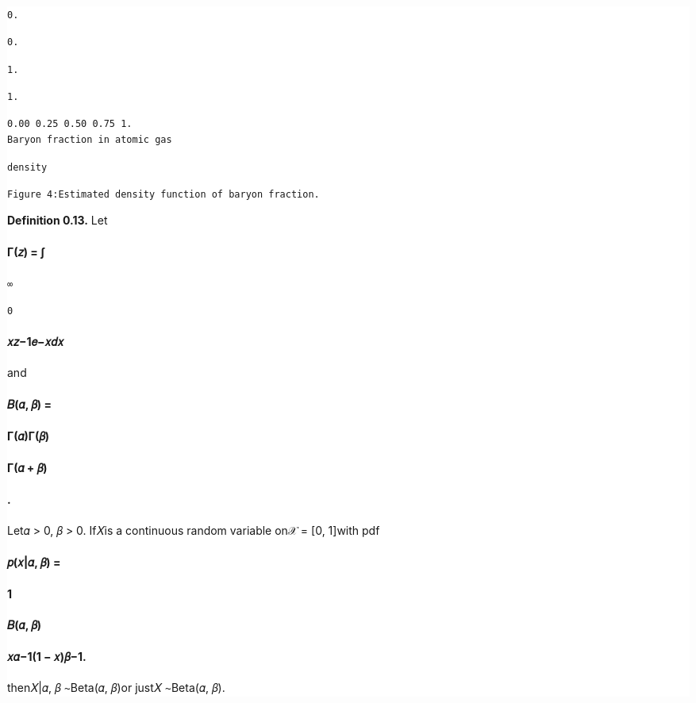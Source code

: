 
```
0.
```
```
0.
```
```
1.
```
```
1.
```
```
0.00 0.25 0.50 0.75 1.
Baryon fraction in atomic gas
```
```
density
```
```
Figure 4:Estimated density function of baryon fraction.
```
**Definition 0.13.** Let

#### Γ(𝑧) = ∫

```
∞
```
```
0
```
#### 𝑥𝑧−1𝑒−𝑥𝑑𝑥

and

#### 𝐵(𝛼, 𝛽) =

#### Γ(𝛼)Γ(𝛽)

#### Γ(𝛼 + 𝛽)

#### .

Let𝛼 > 0, 𝛽 > 0. If𝑋is a continuous random variable on𝒳 = [0, 1]with pdf

#### 𝑝(𝑥|𝛼, 𝛽) =

#### 1

#### 𝐵(𝛼, 𝛽)

#### 𝑥𝛼−1(1 − 𝑥)𝛽−1.

then𝑋|𝛼, 𝛽 ∼Beta(𝛼, 𝛽)or just𝑋 ∼Beta(𝛼, 𝛽).
